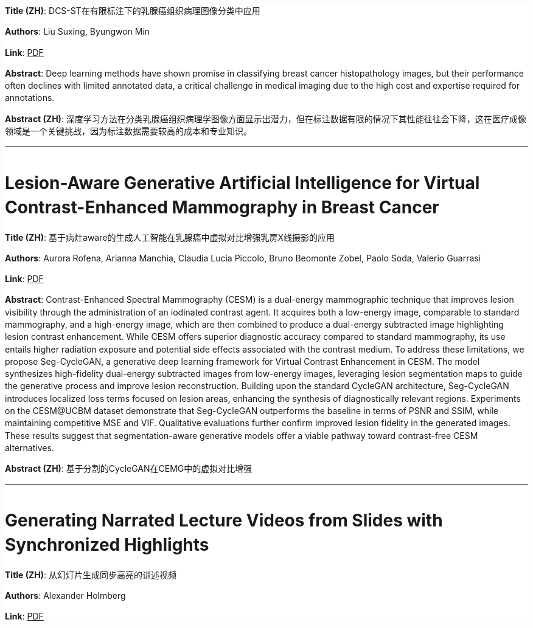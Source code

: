 **Title (ZH)**: DCS-ST在有限标注下的乳腺癌组织病理图像分类中应用 

**Authors**: Liu Suxing, Byungwon Min  

**Link**: [PDF](https://arxiv.org/pdf/2505.03204)  

**Abstract**: Deep learning methods have shown promise in classifying breast cancer histopathology images, but their performance often declines with limited annotated data, a critical challenge in medical imaging due to the high cost and expertise required for annotations. 

**Abstract (ZH)**: 深度学习方法在分类乳腺癌组织病理学图像方面显示出潜力，但在标注数据有限的情况下其性能往往会下降，这在医疗成像领域是一个关键挑战，因为标注数据需要较高的成本和专业知识。 

---
# Lesion-Aware Generative Artificial Intelligence for Virtual Contrast-Enhanced Mammography in Breast Cancer 

**Title (ZH)**: 基于病灶aware的生成人工智能在乳腺癌中虚拟对比增强乳房X线摄影的应用 

**Authors**: Aurora Rofena, Arianna Manchia, Claudia Lucia Piccolo, Bruno Beomonte Zobel, Paolo Soda, Valerio Guarrasi  

**Link**: [PDF](https://arxiv.org/pdf/2505.03018)  

**Abstract**: Contrast-Enhanced Spectral Mammography (CESM) is a dual-energy mammographic technique that improves lesion visibility through the administration of an iodinated contrast agent. It acquires both a low-energy image, comparable to standard mammography, and a high-energy image, which are then combined to produce a dual-energy subtracted image highlighting lesion contrast enhancement. While CESM offers superior diagnostic accuracy compared to standard mammography, its use entails higher radiation exposure and potential side effects associated with the contrast medium. To address these limitations, we propose Seg-CycleGAN, a generative deep learning framework for Virtual Contrast Enhancement in CESM. The model synthesizes high-fidelity dual-energy subtracted images from low-energy images, leveraging lesion segmentation maps to guide the generative process and improve lesion reconstruction. Building upon the standard CycleGAN architecture, Seg-CycleGAN introduces localized loss terms focused on lesion areas, enhancing the synthesis of diagnostically relevant regions. Experiments on the CESM@UCBM dataset demonstrate that Seg-CycleGAN outperforms the baseline in terms of PSNR and SSIM, while maintaining competitive MSE and VIF. Qualitative evaluations further confirm improved lesion fidelity in the generated images. These results suggest that segmentation-aware generative models offer a viable pathway toward contrast-free CESM alternatives. 

**Abstract (ZH)**: 基于分割的CycleGAN在CEMG中的虚拟对比增强 

---
# Generating Narrated Lecture Videos from Slides with Synchronized Highlights 

**Title (ZH)**: 从幻灯片生成同步高亮的讲述视频 

**Authors**: Alexander Holmberg  

**Link**: [PDF](https://arxiv.org/pdf/2505.02966)  

